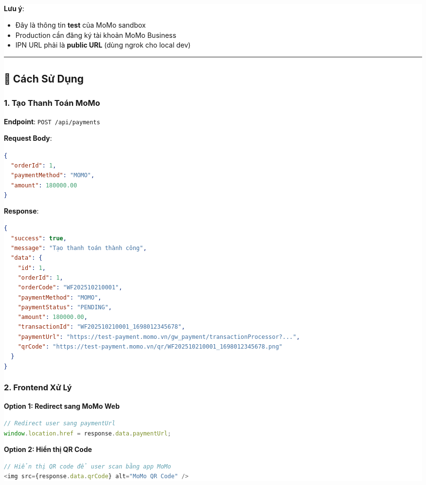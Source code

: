 **Lưu ý**: 
- Đây là thông tin **test** của MoMo sandbox
- Production cần đăng ký tài khoản MoMo Business
- IPN URL phải là **public URL** (dùng ngrok cho local dev)

---

## 🚀 Cách Sử Dụng

### 1. Tạo Thanh Toán MoMo

**Endpoint**: `POST /api/payments`

**Request Body**:
```json
{
  "orderId": 1,
  "paymentMethod": "MOMO",
  "amount": 180000.00
}
```

**Response**:
```json
{
  "success": true,
  "message": "Tạo thanh toán thành công",
  "data": {
    "id": 1,
    "orderId": 1,
    "orderCode": "WF202510210001",
    "paymentMethod": "MOMO",
    "paymentStatus": "PENDING",
    "amount": 180000.00,
    "transactionId": "WF202510210001_1698012345678",
    "paymentUrl": "https://test-payment.momo.vn/gw_payment/transactionProcessor?...",
    "qrCode": "https://test-payment.momo.vn/qr/WF202510210001_1698012345678.png"
  }
}
```

### 2. Frontend Xử Lý

**Option 1: Redirect sang MoMo Web**
```javascript
// Redirect user sang paymentUrl
window.location.href = response.data.paymentUrl;
```

**Option 2: Hiển thị QR Code**
```javascript
// Hiển thị QR code để user scan bằng app MoMo
<img src={response.data.qrCode} alt="MoMo QR Code" />
```

